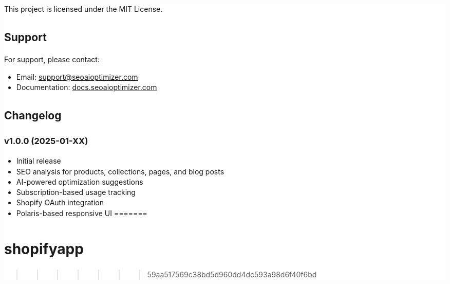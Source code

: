 This project is licensed under the MIT License.

## Support

For support, please contact:
- Email: support@seoaioptimizer.com
- Documentation: [docs.seoaioptimizer.com](https://docs.seoaioptimizer.com)

## Changelog

### v1.0.0 (2025-01-XX)
- Initial release
- SEO analysis for products, collections, pages, and blog posts
- AI-powered optimization suggestions
- Subscription-based usage tracking
- Shopify OAuth integration
- Polaris-based responsive UI 
=======
# shopifyapp
>>>>>>> 59aa517569c38bd5d960dd4dc593a98d6f40f6bd
